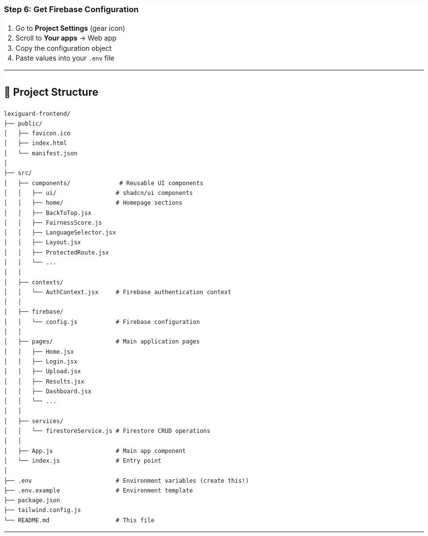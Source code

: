 ### Step 6: Get Firebase Configuration

1. Go to **Project Settings** (gear icon)
2. Scroll to **Your apps** → Web app
3. Copy the configuration object
4. Paste values into your `.env` file

---

## 📂 Project Structure

```
lexiguard-frontend/
├── public/
│   ├── favicon.ico
│   ├── index.html
│   └── manifest.json
│
├── src/
│   ├── components/              # Reusable UI components
│   │   ├── ui/                 # shadcn/ui components
│   │   ├── home/               # Homepage sections
│   │   ├── BackToTop.jsx
│   │   ├── FairnessScore.js
│   │   ├── LanguageSelector.jsx
│   │   ├── Layout.jsx
│   │   ├── ProtectedRoute.jsx
│   │   └── ...
│   │
│   ├── contexts/
│   │   └── AuthContext.jsx     # Firebase authentication context
│   │
│   ├── firebase/
│   │   └── config.js           # Firebase configuration
│   │
│   ├── pages/                  # Main application pages
│   │   ├── Home.jsx
│   │   ├── Login.jsx
│   │   ├── Upload.jsx
│   │   ├── Results.jsx
│   │   ├── Dashboard.jsx
│   │   └── ...
│   │
│   ├── services/
│   │   └── firestoreService.js # Firestore CRUD operations
│   │
│   ├── App.js                  # Main app component
│   └── index.js                # Entry point
│
├── .env                        # Environment variables (create this!)
├── .env.example                # Environment template
├── package.json
├── tailwind.config.js
└── README.md                   # This file
```

---